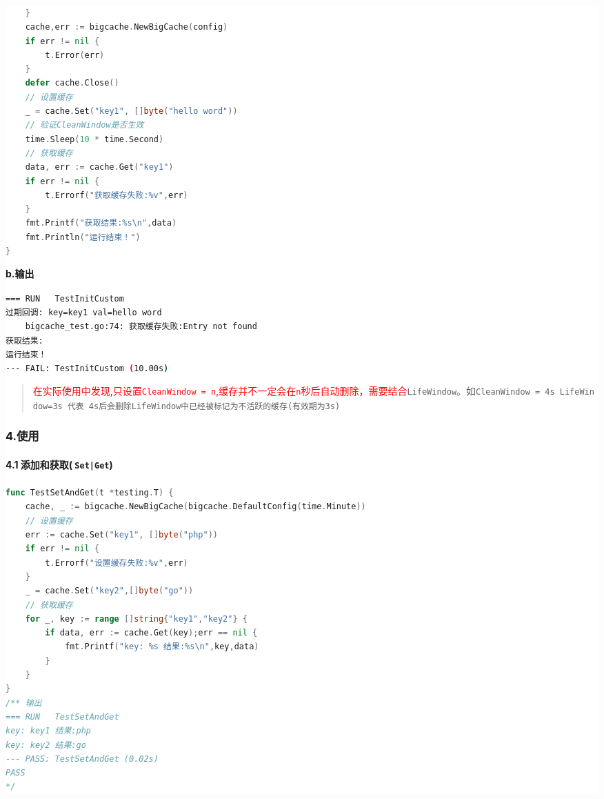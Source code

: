 ```go
	}
	cache,err := bigcache.NewBigCache(config)
	if err != nil {
		t.Error(err)
	}
	defer cache.Close()
	// 设置缓存
	_ = cache.Set("key1", []byte("hello word"))
	// 验证CleanWindow是否生效
	time.Sleep(10 * time.Second)
	// 获取缓存
	data, err := cache.Get("key1")
	if err != nil {
		t.Errorf("获取缓存失败:%v",err)
	}
	fmt.Printf("获取结果:%s\n",data)
	fmt.Println("运行结束！")
}
```

**b.输出**

```bash
=== RUN   TestInitCustom
过期回调: key=key1 val=hello word 
    bigcache_test.go:74: 获取缓存失败:Entry not found
获取结果:
运行结束！
--- FAIL: TestInitCustom (10.00s)
```

> <font color=red>在实际使用中发现,只设置`CleanWindow = n`,缓存并不一定会在`n`秒后自动删除，需要结合</font>`LifeWindow`。如`CleanWindow = 4s LifeWindow=3s 代表 4s后会删除LifeWindow中已经被标记为不活跃的缓存(有效期为3s)`

### 4.使用

#### 4.1 添加和获取( `Set|Get`)

```go
func TestSetAndGet(t *testing.T) {
	cache, _ := bigcache.NewBigCache(bigcache.DefaultConfig(time.Minute))
	// 设置缓存
	err := cache.Set("key1", []byte("php"))
	if err != nil {
		t.Errorf("设置缓存失败:%v",err)
	}
	_ = cache.Set("key2",[]byte("go"))
	// 获取缓存
	for _, key := range []string{"key1","key2"} {
		if data, err := cache.Get(key);err == nil {
			fmt.Printf("key: %s 结果:%s\n",key,data)
		}
	}
}
/** 输出
=== RUN   TestSetAndGet
key: key1 结果:php
key: key2 结果:go
--- PASS: TestSetAndGet (0.02s)
PASS
*/
```
